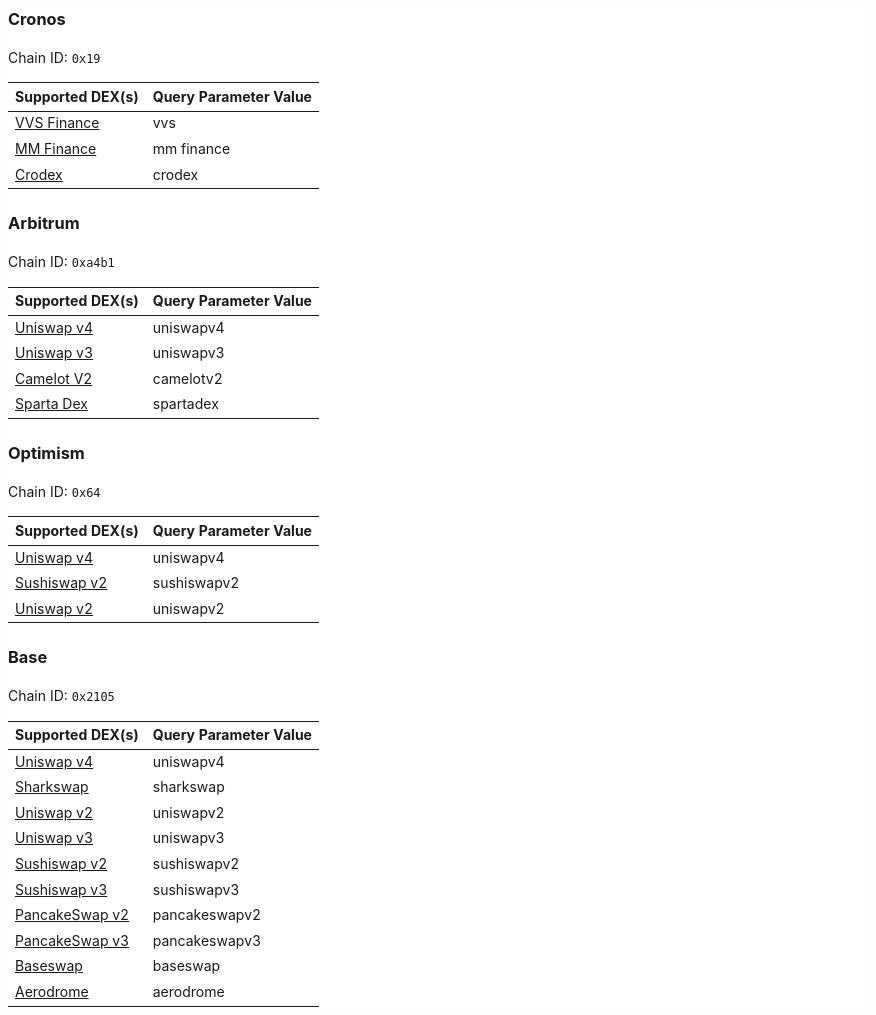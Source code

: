### Cronos

Chain ID: `0x19`

| Supported DEX(s)                    | Query Parameter Value |
| ----------------------------------- | --------------------- |
| [VVS Finance](https://vvs.finance/) | vvs                   |
| [MM Finance](https://mm.finance/)   | mm finance            |
| [Crodex](https://crodex.exchange/)  | crodex                |

### Arbitrum

Chain ID: `0xa4b1`

| Supported DEX(s)                          | Query Parameter Value |
| ----------------------------------------- | --------------------- |
| [Uniswap v4](https://app.uniswap.org/)    | uniswapv4             |
| [Uniswap v3](https://app.uniswap.org/)    | uniswapv3             |
| [Camelot V2](https://www.camelotsix.com/) | camelotv2             |
| [Sparta Dex](https://sparta.exchange/)    | spartadex             |

### Optimism

Chain ID: `0x64`

| Supported DEX(s)                       | Query Parameter Value |
| -------------------------------------- | --------------------- |
| [Uniswap v4](https://app.uniswap.org/) | uniswapv4             |
| [Sushiswap v2](https://sushi.com/)     | sushiswapv2           |
| [Uniswap v2](https://uniswap.org/)     | uniswapv2             |

### Base

Chain ID: `0x2105`

| Supported DEX(s)                               | Query Parameter Value |
| ---------------------------------------------- | --------------------- |
| [Uniswap v4](https://app.uniswap.org/)         | uniswapv4             |
| [Sharkswap](https://www.sharkswap.finance/)    | sharkswap             |
| [Uniswap v2](https://uniswap.org/)             | uniswapv2             |
| [Uniswap v3](https://app.uniswap.org/)         | uniswapv3             |
| [Sushiswap v2](https://sushi.com/)             | sushiswapv2           |
| [Sushiswap v3](https://sushi.com/)             | sushiswapv3           |
| [PancakeSwap v2](https://pancakeswap.finance/) | pancakeswapv2         |
| [PancakeSwap v3](https://pancakeswap.finance/) | pancakeswapv3         |
| [Baseswap](https://baseswap.fi)                | baseswap              |
| [Aerodrome](https://aerodrome.finance)         | aerodrome             |
